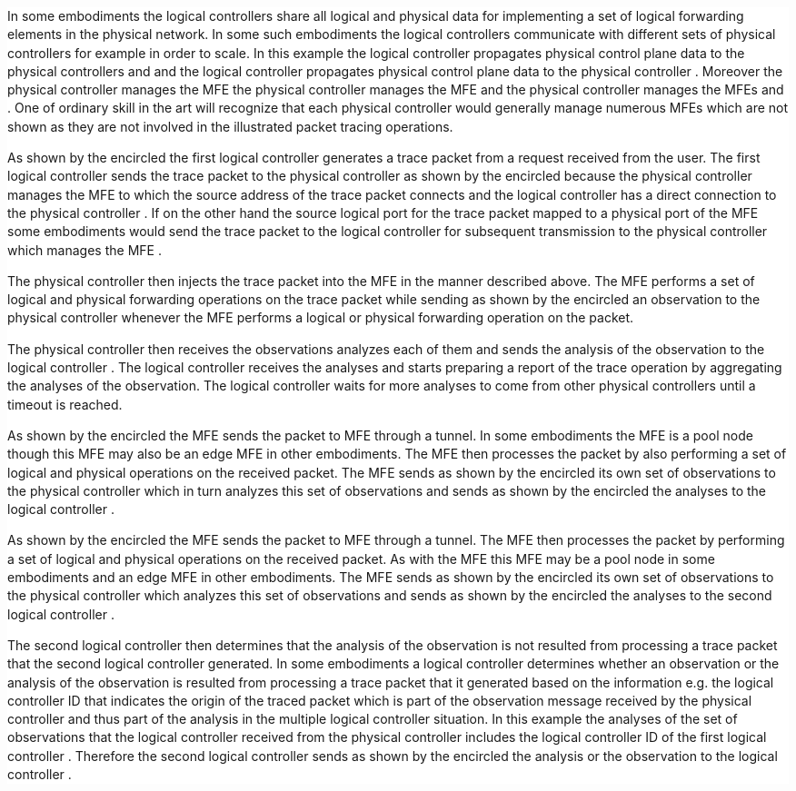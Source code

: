 In some embodiments the logical controllers share all logical and physical data for implementing a set of logical forwarding elements in the physical network. In some such embodiments the logical controllers communicate with different sets of physical controllers for example in order to scale. In this example the logical controller propagates physical control plane data to the physical controllers and and the logical controller propagates physical control plane data to the physical controller . Moreover the physical controller manages the MFE the physical controller manages the MFE and the physical controller manages the MFEs and . One of ordinary skill in the art will recognize that each physical controller would generally manage numerous MFEs which are not shown as they are not involved in the illustrated packet tracing operations.

As shown by the encircled the first logical controller generates a trace packet from a request received from the user. The first logical controller sends the trace packet to the physical controller as shown by the encircled because the physical controller manages the MFE to which the source address of the trace packet connects and the logical controller has a direct connection to the physical controller . If on the other hand the source logical port for the trace packet mapped to a physical port of the MFE some embodiments would send the trace packet to the logical controller for subsequent transmission to the physical controller which manages the MFE .

The physical controller then injects the trace packet into the MFE in the manner described above. The MFE performs a set of logical and physical forwarding operations on the trace packet while sending as shown by the encircled an observation to the physical controller whenever the MFE performs a logical or physical forwarding operation on the packet.

The physical controller then receives the observations analyzes each of them and sends the analysis of the observation to the logical controller . The logical controller receives the analyses and starts preparing a report of the trace operation by aggregating the analyses of the observation. The logical controller waits for more analyses to come from other physical controllers until a timeout is reached.

As shown by the encircled the MFE sends the packet to MFE through a tunnel. In some embodiments the MFE is a pool node though this MFE may also be an edge MFE in other embodiments. The MFE then processes the packet by also performing a set of logical and physical operations on the received packet. The MFE sends as shown by the encircled its own set of observations to the physical controller which in turn analyzes this set of observations and sends as shown by the encircled the analyses to the logical controller .

As shown by the encircled the MFE sends the packet to MFE through a tunnel. The MFE then processes the packet by performing a set of logical and physical operations on the received packet. As with the MFE this MFE may be a pool node in some embodiments and an edge MFE in other embodiments. The MFE sends as shown by the encircled its own set of observations to the physical controller which analyzes this set of observations and sends as shown by the encircled the analyses to the second logical controller .

The second logical controller then determines that the analysis of the observation is not resulted from processing a trace packet that the second logical controller generated. In some embodiments a logical controller determines whether an observation or the analysis of the observation is resulted from processing a trace packet that it generated based on the information e.g. the logical controller ID that indicates the origin of the traced packet which is part of the observation message received by the physical controller and thus part of the analysis in the multiple logical controller situation. In this example the analyses of the set of observations that the logical controller received from the physical controller includes the logical controller ID of the first logical controller . Therefore the second logical controller sends as shown by the encircled the analysis or the observation to the logical controller .
